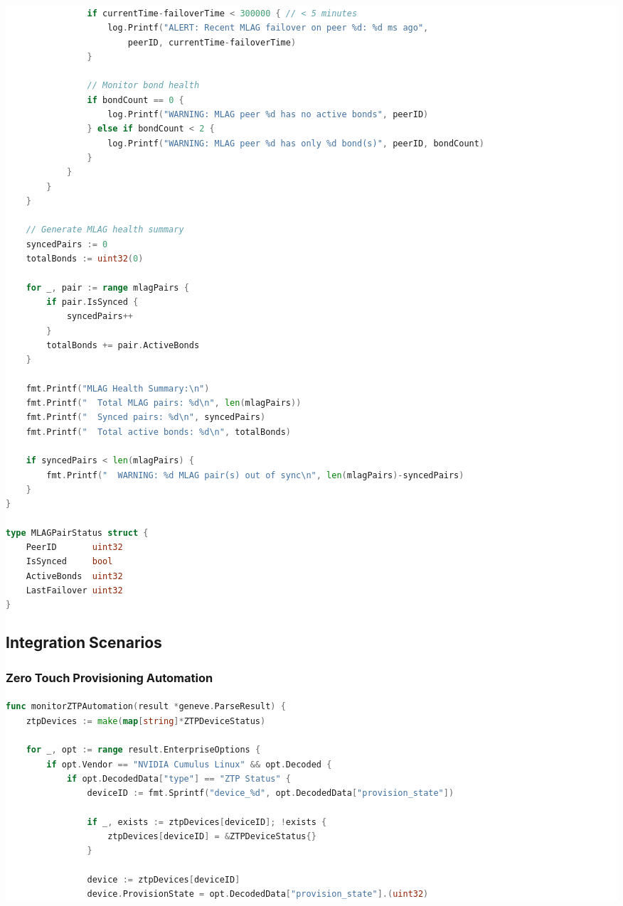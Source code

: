 ```go
                if currentTime-failoverTime < 300000 { // < 5 minutes
                    log.Printf("ALERT: Recent MLAG failover on peer %d: %d ms ago",
                        peerID, currentTime-failoverTime)
                }
                
                // Monitor bond health
                if bondCount == 0 {
                    log.Printf("WARNING: MLAG peer %d has no active bonds", peerID)
                } else if bondCount < 2 {
                    log.Printf("WARNING: MLAG peer %d has only %d bond(s)", peerID, bondCount)
                }
            }
        }
    }
    
    // Generate MLAG health summary
    syncedPairs := 0
    totalBonds := uint32(0)
    
    for _, pair := range mlagPairs {
        if pair.IsSynced {
            syncedPairs++
        }
        totalBonds += pair.ActiveBonds
    }
    
    fmt.Printf("MLAG Health Summary:\n")
    fmt.Printf("  Total MLAG pairs: %d\n", len(mlagPairs))
    fmt.Printf("  Synced pairs: %d\n", syncedPairs)
    fmt.Printf("  Total active bonds: %d\n", totalBonds)
    
    if syncedPairs < len(mlagPairs) {
        fmt.Printf("  WARNING: %d MLAG pair(s) out of sync\n", len(mlagPairs)-syncedPairs)
    }
}

type MLAGPairStatus struct {
    PeerID       uint32
    IsSynced     bool
    ActiveBonds  uint32
    LastFailover uint32
}
```

## Integration Scenarios

### Zero Touch Provisioning Automation

```go
func monitorZTPAutomation(result *geneve.ParseResult) {
    ztpDevices := make(map[string]*ZTPDeviceStatus)
    
    for _, opt := range result.EnterpriseOptions {
        if opt.Vendor == "NVIDIA Cumulus Linux" && opt.Decoded {
            if opt.DecodedData["type"] == "ZTP Status" {
                deviceID := fmt.Sprintf("device_%d", opt.DecodedData["provision_state"])
                
                if _, exists := ztpDevices[deviceID]; !exists {
                    ztpDevices[deviceID] = &ZTPDeviceStatus{}
                }
                
                device := ztpDevices[deviceID]
                device.ProvisionState = opt.DecodedData["provision_state"].(uint32)
```